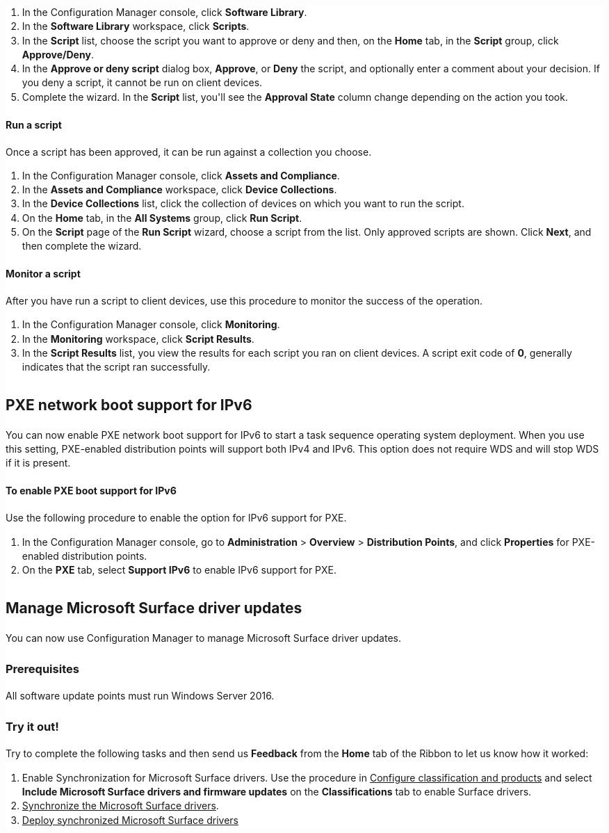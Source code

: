 1. In the Configuration Manager console, click **Software Library**.
2. In the **Software Library** workspace, click **Scripts**.
3. In the **Script** list, choose the script you want to approve or deny and then, on the **Home** tab, in the **Script** group, click **Approve/Deny**.
4. In the **Approve or deny script** dialog box, **Approve**, or **Deny** the script, and optionally enter a comment about your decision. If you deny a script, it cannot be run on client devices.
5. Complete the wizard. In the **Script** list, you'll see the **Approval State** column change depending on the action you took.

#### Run a script

Once a script has been approved, it can be run against a collection you choose.

1. In the Configuration Manager console, click **Assets and Compliance**.
2. In the **Assets and Compliance** workspace, click **Device Collections**.
3. In the **Device Collections** list, click the collection of devices on which you want to run the script.
3. On the **Home** tab, in the **All Systems** group, click **Run Script**.
4. On the **Script** page of the **Run Script** wizard, choose a script from the list. Only approved scripts are shown. Click **Next**, and then complete the wizard.

#### Monitor a script

After you have run a script to client devices, use this procedure to monitor the success of the operation.

1. In the Configuration Manager console, click **Monitoring**.
2. In the **Monitoring** workspace, click **Script Results**.
3. In the **Script Results** list, you view the results for each script you ran on client devices. A script exit code of **0**, generally indicates that the script ran successfully.

## PXE network boot support for IPv6

You can now enable PXE network boot support for IPv6 to start a task sequence operating system deployment. When you use this setting, PXE-enabled distribution points will support both IPv4 and IPv6. This option does not require WDS and will stop WDS if it is present.

#### To enable PXE boot support for IPv6
Use the following procedure to enable the option for IPv6 support for PXE.

1. In the Configuration Manager console, go to **Administration** > **Overview** > **Distribution Points**, and click **Properties** for PXE-enabled distribution points.
2. On the **PXE** tab, select **Support IPv6** to enable IPv6 support for PXE.

## Manage Microsoft Surface driver updates

You can now use Configuration Manager to manage Microsoft Surface driver updates.

### Prerequisites
All software update points must run Windows Server 2016.

### Try it out!
Try to complete the following tasks and then send us **Feedback** from the **Home** tab of the Ribbon to let us know how it worked:
1. Enable Synchronization for Microsoft Surface drivers. Use the procedure in [Configure classification and products](/sccm/sum/get-started/configure-classifications-and-products) and select **Include Microsoft Surface drivers and firmware updates** on the **Classifications** tab to enable Surface drivers.
2. [Synchronize the Microsoft Surface drivers](/sccm/sum/get-started/synchronize-software-updates.md).
3. [Deploy synchronized Microsoft Surface drivers](/sccm/sum/deploy-use/deploy-software-updates)
